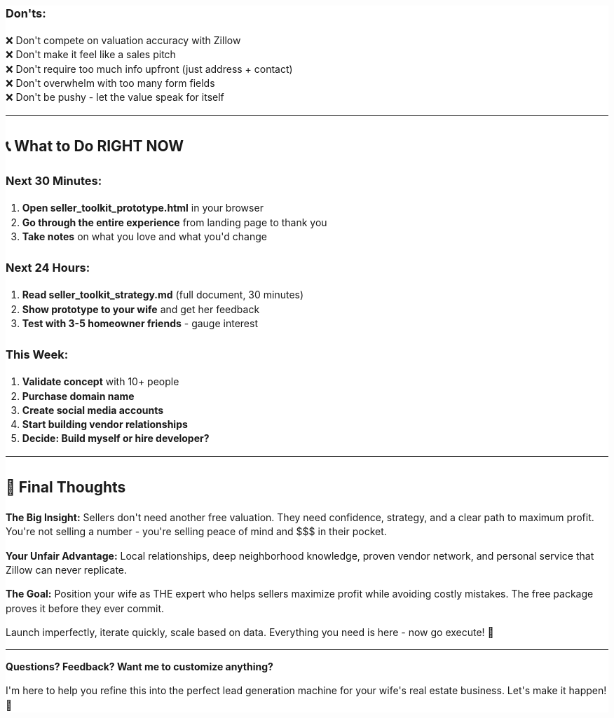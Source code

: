 ### Don'ts:
❌ Don't compete on valuation accuracy with Zillow  
❌ Don't make it feel like a sales pitch  
❌ Don't require too much info upfront (just address + contact)  
❌ Don't overwhelm with too many form fields  
❌ Don't be pushy - let the value speak for itself  

---

## 📞 What to Do RIGHT NOW

### Next 30 Minutes:
1. **Open seller_toolkit_prototype.html** in your browser
2. **Go through the entire experience** from landing page to thank you
3. **Take notes** on what you love and what you'd change

### Next 24 Hours:
1. **Read seller_toolkit_strategy.md** (full document, 30 minutes)
2. **Show prototype to your wife** and get her feedback
3. **Test with 3-5 homeowner friends** - gauge interest

### This Week:
1. **Validate concept** with 10+ people
2. **Purchase domain name**
3. **Create social media accounts**
4. **Start building vendor relationships**
5. **Decide: Build myself or hire developer?**

---

## 🎉 Final Thoughts

**The Big Insight:** Sellers don't need another free valuation. They need confidence, strategy, and a clear path to maximum profit. You're not selling a number - you're selling peace of mind and $$$ in their pocket.

**Your Unfair Advantage:** Local relationships, deep neighborhood knowledge, proven vendor network, and personal service that Zillow can never replicate.

**The Goal:** Position your wife as THE expert who helps sellers maximize profit while avoiding costly mistakes. The free package proves it before they ever commit.

Launch imperfectly, iterate quickly, scale based on data. Everything you need is here - now go execute! 🚀

---

**Questions? Feedback? Want me to customize anything?** 

I'm here to help you refine this into the perfect lead generation machine for your wife's real estate business. Let's make it happen! 💪

